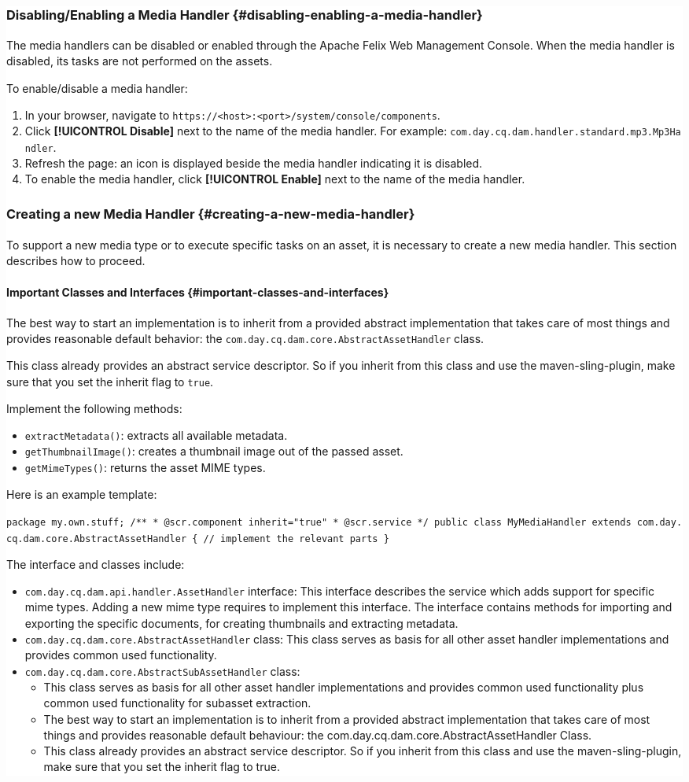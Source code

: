 ### Disabling/Enabling a Media Handler {#disabling-enabling-a-media-handler}

The media handlers can be disabled or enabled through the Apache Felix Web Management Console. When the media handler is disabled, its tasks are not performed on the assets.

To enable/disable a media handler:

1. In your browser, navigate to `https://<host>:<port>/system/console/components`.
1. Click **[!UICONTROL Disable]** next to the name of the media handler. For example: `com.day.cq.dam.handler.standard.mp3.Mp3Handler`.
1. Refresh the page: an icon is displayed beside the media handler indicating it is disabled.
1. To enable the media handler, click **[!UICONTROL Enable]** next to the name of the media handler.

### Creating a new Media Handler {#creating-a-new-media-handler}

To support a new media type or to execute specific tasks on an asset, it is necessary to create a new media handler. This section describes how to proceed.

#### Important Classes and Interfaces {#important-classes-and-interfaces}

The best way to start an implementation is to inherit from a provided abstract implementation that takes care of most things and provides reasonable default behavior: the `com.day.cq.dam.core.AbstractAssetHandler` class.

This class already provides an abstract service descriptor. So if you inherit from this class and use the maven-sling-plugin, make sure that you set the inherit flag to `true`.

Implement the following methods:

* `extractMetadata()`: extracts all available metadata.
* `getThumbnailImage()`: creates a thumbnail image out of the passed asset.
* `getMimeTypes()`: returns the asset MIME types.

Here is an example template:

`package my.own.stuff; /** * @scr.component inherit="true" * @scr.service */ public class MyMediaHandler extends com.day.cq.dam.core.AbstractAssetHandler { // implement the relevant parts } `

The interface and classes include:

* `com.day.cq.dam.api.handler.AssetHandler` interface: This interface describes the service which adds support for specific mime types. Adding a new mime type requires to implement this interface. The interface contains methods for importing and exporting the specific documents, for creating thumbnails and extracting metadata.
* `com.day.cq.dam.core.AbstractAssetHandler` class: This class serves as basis for all other asset handler implementations and provides common used functionality.
* `com.day.cq.dam.core.AbstractSubAssetHandler` class: 
  * This class serves as basis for all other asset handler implementations and provides common used functionality plus common used functionality for subasset extraction.
  * The best way to start an implementation is to inherit from a provided abstract implementation that takes care of most things and provides reasonable default behaviour: the com.day.cq.dam.core.AbstractAssetHandler Class.
  * This class already provides an abstract service descriptor. So if you inherit from this class and use the maven-sling-plugin, make sure that you set the inherit flag to true.
